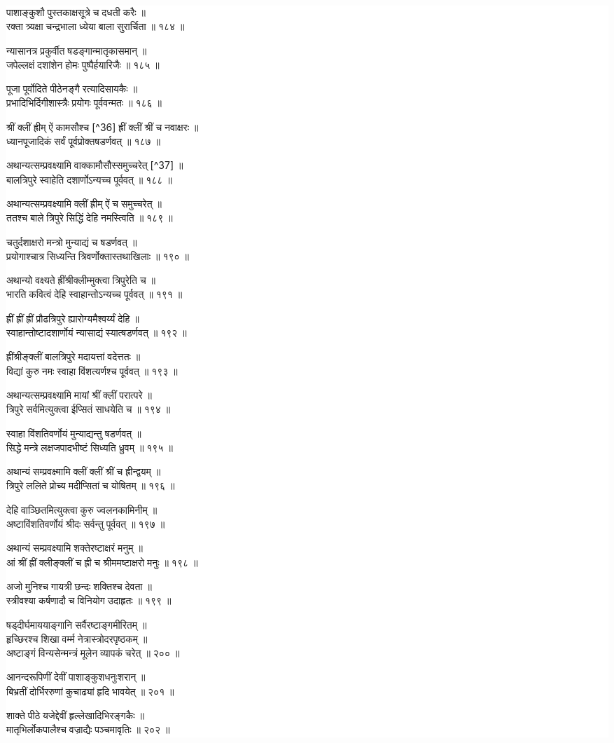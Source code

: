 पाशाङ्कुशौ पुस्तकाक्षसूत्रे च दधती करैः ॥  
रक्ता त्र्यक्षा चन्द्रभाला ध्येया बाला सुरार्चिता ॥ १८४ ॥   
    

    
न्यासानत्र प्रकुर्वीत षडङ्गान्मातृकासमान् ॥  
जपेल्लक्षं दशांशेन होमः पुष्पैर्हयारिजैः ॥ १८५ ॥   
    
पूजा पूर्वोदिते पीठेनङ्गै रत्यादिसायकैः ॥  
प्रभादिभिर्दिगीशास्त्रैः प्रयोगः पूर्ववन्मतः ॥ १८६ ॥   
    
श्रीं क्लीं ह्रीम् ऐं कामसौश्च [^36] ह्रीं क्लीं श्रीं च नवाक्षरः ॥  
ध्यानपूजादिकं सर्वं पूर्वप्रोक्तषडर्णवत् ॥ १८७ ॥   
    
अथान्यत्सम्प्रवक्ष्यामि वाक्कामौसौस्समुच्चरेत् [^37] ॥  
बालत्रिपुरे स्वाहेति दशार्णोऽन्यच्च पूर्ववत् ॥ १८८ ॥   
    
अथान्यत्सम्प्रवक्ष्यामि क्लीं ह्रीम् ऐं च समुच्चरेत् ॥  
ततश्च बाले त्रिपुरे सिद्धिं देहि नमस्त्विति ॥ १८९ ॥   
    
चतुर्दशाक्षरो मन्त्रो मुन्याद्यं च षडर्णवत् ॥  
प्रयोगाश्चात्र सिध्यन्ति त्रिवर्णोक्तास्तथाखिलाः ॥ १९० ॥   
    
अथान्यो वक्ष्यते ह्रींश्रीक्लीम्मुक्त्वा त्रिपुरेति च ॥  
भारति कवित्वं देहि स्वाहान्तोऽन्यच्च पूर्ववत् ॥ १९१ ॥   
    
ह्रीं ह्रीं ह्रीं प्रौढत्रिपुरे ह्यारोग्यमैश्वर्य्यं देहि ॥  
स्वाहान्तोष्टादशार्णोयं न्यासाद्यं स्यात्षडर्णवत् ॥ १९२ ॥    
    
ह्रींश्रीङ्क्लीं बालत्रिपुरे मदायत्तां वदेत्ततः ॥  
विद्यां कुरु नमः स्वाहा विंशत्यर्णश्च पूर्ववत् ॥ १९३ ॥   
    
अथान्यत्सम्प्रवक्ष्यामि मायां श्रीं क्लीं परात्परे ॥  
त्रिपुरे सर्वमित्युक्त्वा ईप्सितं साधयेति च ॥ १९४ ॥   
    
स्वाहा विंशतिवर्णोयं मुन्याद्यन्तु षडर्णवत् ॥  
सिद्धे मन्त्रे लक्षजपादभीष्टं सिध्यति ध्रुवम् ॥ १९५ ॥    
    
अथान्यं सम्प्रवक्ष्मामि क्लीं क्लीं श्रीं च ह्रीन्द्वयम् ॥  
त्रिपुरे ललिते प्रोच्य मदीप्सितां च योषितम् ॥ १९६ ॥   
    
देहि वाञ्छितमित्युक्त्वा कुरु ज्वलनकामिनीम् ॥  
अष्टाविंशतिवर्णोयं श्रीदः सर्वन्तु पूर्ववत् ॥ १९७ ॥   
    
अथान्यं सम्प्रवक्ष्यामि शक्तेरष्टाक्षरं मनुम् ॥  
आं श्रीं ह्रीं क्लीङ्क्लीं च ह्री च श्रीममष्टाक्षरो मनुः ॥ १९८ ॥   
    
अजो मुनिश्च गायत्री छन्दः शक्तिश्च देवता ॥  
स्त्रीवश्या कर्षणादौ च विनियोग उदाहृतः ॥ १९९ ॥   
    
षड्दीर्घमाययाङ्गानि सर्वैरष्टाङ्गमीरितम् ॥  
हृच्छिरश्च शिखा वर्म्म नेत्रास्त्रोदरपृष्ठकम् ॥  
अष्टाङ्गं विन्यसेन्मन्त्रं मूलेन व्यापकं चरेत् ॥ २०० ॥   
    
आनन्दरूपिणीं देवीं पाशाङ्कुशधनुःशरान् ॥  
बिभ्रतीं दोर्भिररुणां कुचाढ्यां हृदि भावयेत् ॥ २०१ ॥   
    
शाक्ते पीठे यजेद्देवीं हृल्लेखादिभिरङ्गकैः ॥  
मातृभिर्लोकपालैश्च वज्राद्यैः पञ्चमावृतिः ॥ २०२ ॥   
    
